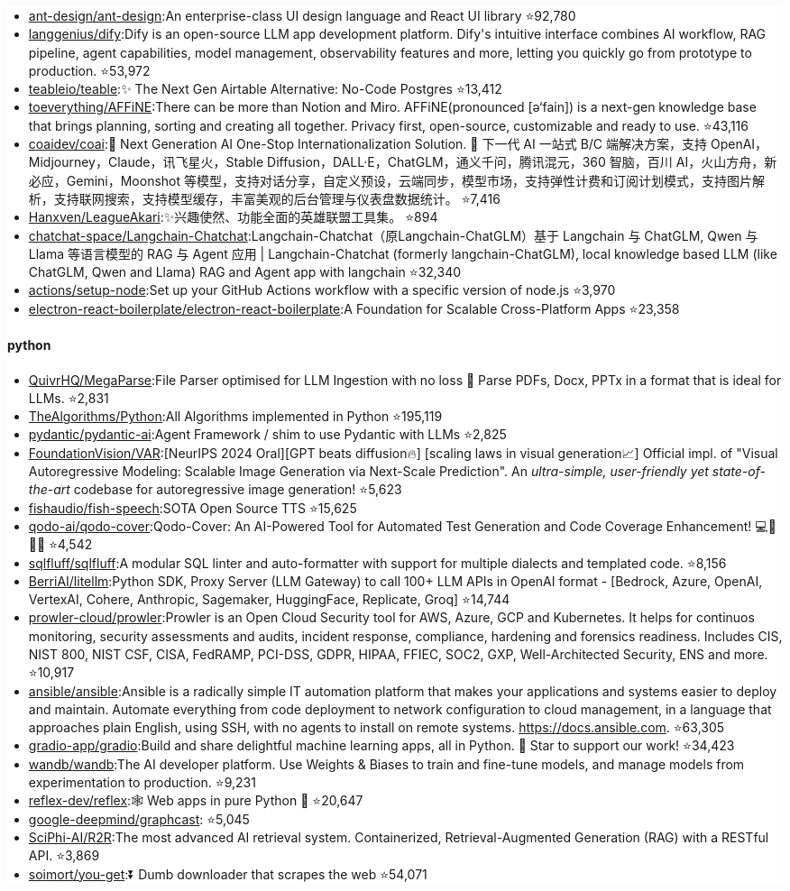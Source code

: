 * [ant-design/ant-design](https://github.com/ant-design/ant-design):An enterprise-class UI design language and React UI library ⭐92,780
* [langgenius/dify](https://github.com/langgenius/dify):Dify is an open-source LLM app development platform. Dify's intuitive interface combines AI workflow, RAG pipeline, agent capabilities, model management, observability features and more, letting you quickly go from prototype to production. ⭐53,972
* [teableio/teable](https://github.com/teableio/teable):✨ The Next Gen Airtable Alternative: No-Code Postgres ⭐13,412
* [toeverything/AFFiNE](https://github.com/toeverything/AFFiNE):There can be more than Notion and Miro. AFFiNE(pronounced [ə‘fain]) is a next-gen knowledge base that brings planning, sorting and creating all together. Privacy first, open-source, customizable and ready to use. ⭐43,116
* [coaidev/coai](https://github.com/coaidev/coai):🚀 Next Generation AI One-Stop Internationalization Solution. 🚀 下一代 AI 一站式 B/C 端解决方案，支持 OpenAI，Midjourney，Claude，讯飞星火，Stable Diffusion，DALL·E，ChatGLM，通义千问，腾讯混元，360 智脑，百川 AI，火山方舟，新必应，Gemini，Moonshot 等模型，支持对话分享，自定义预设，云端同步，模型市场，支持弹性计费和订阅计划模式，支持图片解析，支持联网搜索，支持模型缓存，丰富美观的后台管理与仪表盘数据统计。 ⭐7,416
* [Hanxven/LeagueAkari](https://github.com/Hanxven/LeagueAkari):✨兴趣使然、功能全面的英雄联盟工具集。 ⭐894
* [chatchat-space/Langchain-Chatchat](https://github.com/chatchat-space/Langchain-Chatchat):Langchain-Chatchat（原Langchain-ChatGLM）基于 Langchain 与 ChatGLM, Qwen 与 Llama 等语言模型的 RAG 与 Agent 应用 | Langchain-Chatchat (formerly langchain-ChatGLM), local knowledge based LLM (like ChatGLM, Qwen and Llama) RAG and Agent app with langchain ⭐32,340
* [actions/setup-node](https://github.com/actions/setup-node):Set up your GitHub Actions workflow with a specific version of node.js ⭐3,970
* [electron-react-boilerplate/electron-react-boilerplate](https://github.com/electron-react-boilerplate/electron-react-boilerplate):A Foundation for Scalable Cross-Platform Apps ⭐23,358

#### python
* [QuivrHQ/MegaParse](https://github.com/QuivrHQ/MegaParse):File Parser optimised for LLM Ingestion with no loss 🧠 Parse PDFs, Docx, PPTx in a format that is ideal for LLMs. ⭐2,831
* [TheAlgorithms/Python](https://github.com/TheAlgorithms/Python):All Algorithms implemented in Python ⭐195,119
* [pydantic/pydantic-ai](https://github.com/pydantic/pydantic-ai):Agent Framework / shim to use Pydantic with LLMs ⭐2,825
* [FoundationVision/VAR](https://github.com/FoundationVision/VAR):[NeurIPS 2024 Oral][GPT beats diffusion🔥] [scaling laws in visual generation📈] Official impl. of "Visual Autoregressive Modeling: Scalable Image Generation via Next-Scale Prediction". An *ultra-simple, user-friendly yet state-of-the-art* codebase for autoregressive image generation! ⭐5,623
* [fishaudio/fish-speech](https://github.com/fishaudio/fish-speech):SOTA Open Source TTS ⭐15,625
* [qodo-ai/qodo-cover](https://github.com/qodo-ai/qodo-cover):Qodo-Cover: An AI-Powered Tool for Automated Test Generation and Code Coverage Enhancement! 💻🤖🧪🐞 ⭐4,542
* [sqlfluff/sqlfluff](https://github.com/sqlfluff/sqlfluff):A modular SQL linter and auto-formatter with support for multiple dialects and templated code. ⭐8,156
* [BerriAI/litellm](https://github.com/BerriAI/litellm):Python SDK, Proxy Server (LLM Gateway) to call 100+ LLM APIs in OpenAI format - [Bedrock, Azure, OpenAI, VertexAI, Cohere, Anthropic, Sagemaker, HuggingFace, Replicate, Groq] ⭐14,744
* [prowler-cloud/prowler](https://github.com/prowler-cloud/prowler):Prowler is an Open Cloud Security tool for AWS, Azure, GCP and Kubernetes. It helps for continuos monitoring, security assessments and audits, incident response, compliance, hardening and forensics readiness. Includes CIS, NIST 800, NIST CSF, CISA, FedRAMP, PCI-DSS, GDPR, HIPAA, FFIEC, SOC2, GXP, Well-Architected Security, ENS and more. ⭐10,917
* [ansible/ansible](https://github.com/ansible/ansible):Ansible is a radically simple IT automation platform that makes your applications and systems easier to deploy and maintain. Automate everything from code deployment to network configuration to cloud management, in a language that approaches plain English, using SSH, with no agents to install on remote systems. https://docs.ansible.com. ⭐63,305
* [gradio-app/gradio](https://github.com/gradio-app/gradio):Build and share delightful machine learning apps, all in Python. 🌟 Star to support our work! ⭐34,423
* [wandb/wandb](https://github.com/wandb/wandb):The AI developer platform. Use Weights & Biases to train and fine-tune models, and manage models from experimentation to production. ⭐9,231
* [reflex-dev/reflex](https://github.com/reflex-dev/reflex):🕸️ Web apps in pure Python 🐍 ⭐20,647
* [google-deepmind/graphcast](https://github.com/google-deepmind/graphcast): ⭐5,045
* [SciPhi-AI/R2R](https://github.com/SciPhi-AI/R2R):The most advanced AI retrieval system. Containerized, Retrieval-Augmented Generation (RAG) with a RESTful API. ⭐3,869
* [soimort/you-get](https://github.com/soimort/you-get):⏬ Dumb downloader that scrapes the web ⭐54,071